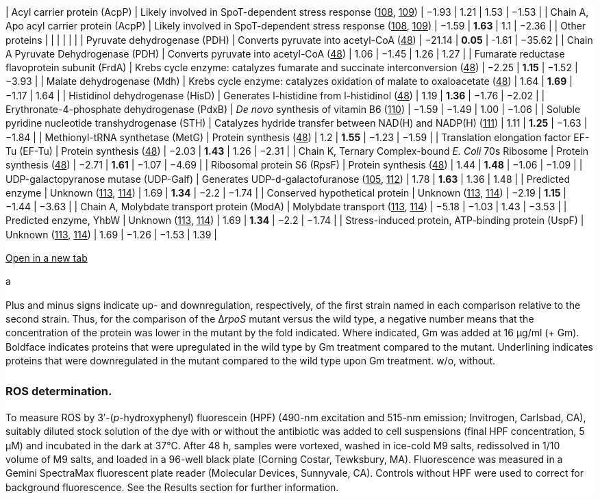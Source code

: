 | Acyl carrier protein (AcpP) | Likely involved in SpoT-dependent stress response ([108](#B108), [109](#B109)) | −1.93 | 1.21 | 1.53 | −1.53 |
| Chain A, Apo acyl carrier protein (AcpP) | Likely involved in SpoT-dependent stress response ([108](#B108), [109](#B109)) | −1.59 | **1.63** | 1.1 | −2.36 |
| Other proteins |  |  |  |  |  |
| Pyruvate dehydrogenase (PDH) | Converts pyruvate into acetyl-CoA ([48](#B48)) | −21.14 | **0.05** | -1.61 | −35.62 |
| Chain A Pyruvate Dehydrogenase (PDH) | Converts pyruvate into acetyl-CoA ([48](#B48)) | 1.06 | −1.45 | 1.26 | 1.27 |
| Fumarate reductase flavoprotein subunit (FrdA) | Krebs cycle enzyme: catalyzes fumarate and succinate interconversion ([48](#B48)) | −2.25 | **1.15** | −1.52 | −3.93 |
| Malate dehydrogenase (Mdh) | Krebs cycle enzyme: catalyzes oxidation of malate to oxaloacetate ([48](#B48)) | 1.64 | **1.69** | −1.17 | 1.64 |
| Histidinol dehydrogenase (HisD) | Generates l-histidine from l-histidinol ([48](#B48)) | 1.19 | **1.36** | −1.76 | −2.02 |
| Erythronate-4-phosphate dehydrogenase (PdxB) | *De novo* synthesis of vitamin B6 ([110](#B110)) | −1.59 | −1.49 | 1.00 | −1.06 |
| Soluble pyridine nucleotide transhydrogenase (STH) | Catalyzes hydride transfer between NAD(H) and NADP(H) ([111](#B111)) | 1.11 | **1.25** | −1.63 | −1.84 |
| Methionyl-tRNA synthetase (MetG) | Protein synthesis ([48](#B48)) | 1.2 | **1.55** | −1.23 | −1.59 |
| Translation elongation factor EF-Tu (EF-Tu) | Protein synthesis ([48](#B48)) | −2.03 | **1.43** | 1.26 | −2.31 |
| Chain K, Ternary Complex-bound *E. Coli* 70s Ribosome | Protein synthesis ([48](#B48)) | −2.71 | **1.61** | −1.07 | −4.69 |
| Ribosomal protein S6 (RpsF) | Protein synthesis ([48](#B48)) | 1.44 | **1.48** | −1.06 | −1.09 |
| UDP-galactopyranose mutase (UDP-Galf) | Generates UDP-d-galactofuranose ([105](#B105), [112](#B112)) | 1.78 | **1.63** | 1.36 | 1.48 |
| Predicted enzyme | Unknown ([113](#B113), [114](#B114)) | 1.69 | **1.34** | −2.2 | −1.74 |
| Conserved hypothetical protein | Unknown ([113](#B113), [114](#B114)) | −2.19 | **1.15** | −1.44 | −3.63 |
| Chain A, Molybdate transport protein (ModA) | Molybdate transport ([113](#B113), [114](#B114)) | −5.18 | −1.03 | 1.43 | −3.53 |
| Predicted enzyme, YhbW | Unknown ([113](#B113), [114](#B114)) | 1.69 | **1.34** | −2.2 | −1.74 |
| Stress-induced protein, ATP-binding protein (UspF) | Unknown ([113](#B113), [114](#B114)) | 1.69 | −1.26 | −1.53 | 1.39 |

[Open in a new tab](table/T1/)

a

Plus and minus signs indicate up- and downregulation, respectively, of the first strain named in each comparison relative to the second strain. Thus, for the comparison of the Δ*rpoS* mutant versus the wild type, a negative number means that the concentration of the protein was lower in the mutant by the fold indicated. Where indicated, Gm was added at 16 μg/ml (+ Gm). Boldface indicates proteins that were upregulated in the wild type by Gm treatment compared to the mutant. Underlining indicates proteins that were downregulated in the mutant compared to the wild type upon Gm treatment. w/o, without.

### ROS determination.

To measure ROS by 3′-(*p*-hydroxyphenyl) fluorescein (HPF) (490-nm excitation and 515-nm emission; Invitrogen, Carlsbad, CA), suitably diluted stock solution of the dye with or without the antibiotic was added to cell suspensions (final HPF concentration, 5 μM) and incubated in the dark at 37°C. After 48 h, samples were vortexed, washed in ice-cold M9 salts, redissolved in 1/10 volume of M9 salts, and loaded in a 96-well black plate (Corning Costar, Tewksbury, MA). Fluorescence was measured in a Gemini SpectraMax fluorescent plate reader (Molecular Devices, Sunnyvale, CA). Controls without HPF were used to correct for background fluorescence. See the Results section for further information.
